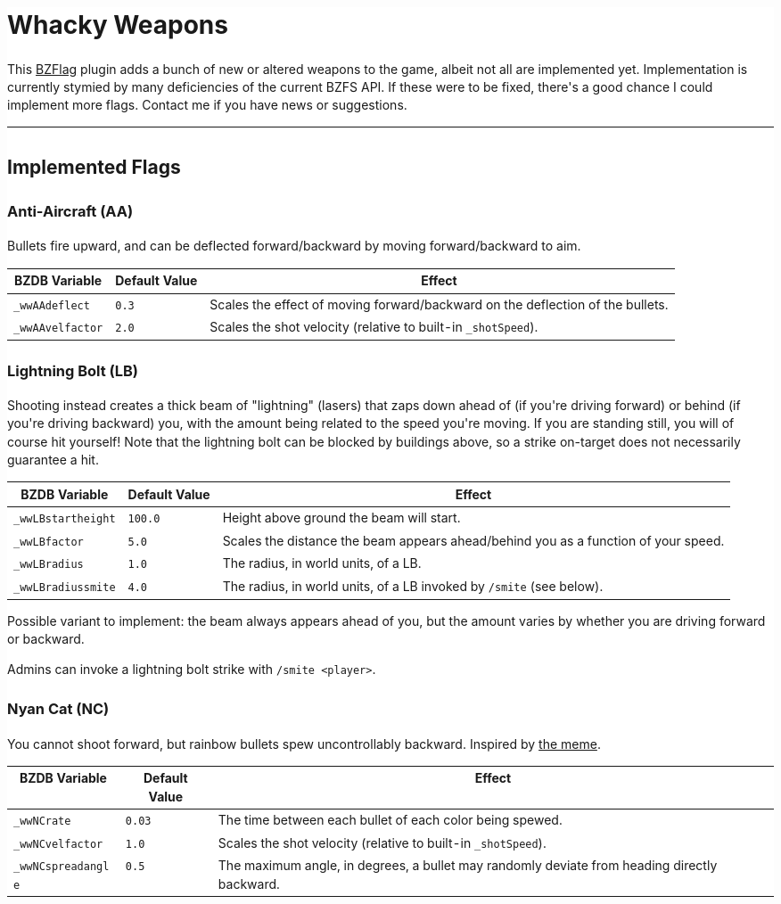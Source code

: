 # Whacky Weapons

This [BZFlag](https://github.com/BZFlag-Dev/bzflag) plugin adds a bunch of new or altered weapons to the game, albeit not all are implemented yet.  Implementation is currently stymied by many deficiencies of the current BZFS API.  If these were to be fixed, there's a good chance I could implement more flags.  Contact me if you have news or suggestions.



---

## Implemented Flags

### Anti-Aircraft (AA)

Bullets fire upward, and can be deflected forward/backward by moving forward/backward to aim.

| BZDB Variable    | Default Value | Effect |
| ---------------- | ------------- | ------ |
| `_wwAAdeflect`   | `0.3`         | Scales the effect of moving forward/backward on the deflection of the bullets. |
| `_wwAAvelfactor` | `2.0`         | Scales the shot velocity (relative to built-in `_shotSpeed`). |

### Lightning Bolt (LB)

Shooting instead creates a thick beam of "lightning" (lasers) that zaps down ahead of (if you're driving forward) or behind (if you're driving backward) you, with the amount being related to the speed you're moving.  If you are standing still, you will of course hit yourself!  Note that the lightning bolt can be blocked by buildings above, so a strike on-target does not necessarily guarantee a hit.

| BZDB Variable      | Default Value | Effect |
| ------------------ | ------------- | ------ |
| `_wwLBstartheight` | `100.0`       | Height above ground the beam will start. |
| `_wwLBfactor`      |   `5.0`       | Scales the distance the beam appears ahead/behind you as a function of your speed. |
| `_wwLBradius`      |   `1.0`       | The radius, in world units, of a LB. |
| `_wwLBradiussmite` |   `4.0`       | The radius, in world units, of a LB invoked by `/smite` (see below). |

Possible variant to implement: the beam always appears ahead of you, but the amount varies by whether you are driving forward or backward.

Admins can invoke a lightning bolt strike with `/smite <player>`.

### Nyan Cat (NC)

You cannot shoot forward, but rainbow bullets spew uncontrollably backward.  Inspired by [the meme](https://en.wikipedia.org/wiki/Nyan_Cat).

| BZDB Variable      | Default Value | Effect |
| ------------------ | ------------- | ------ |
| `_wwNCrate`        | `0.03`        | The time between each bullet of each color being spewed. |
| `_wwNCvelfactor`   | `1.0`         | Scales the shot velocity (relative to built-in `_shotSpeed`). |
| `_wwNCspreadangle` | `0.5`         | The maximum angle, in degrees, a bullet may randomly deviate from heading directly backward. |
